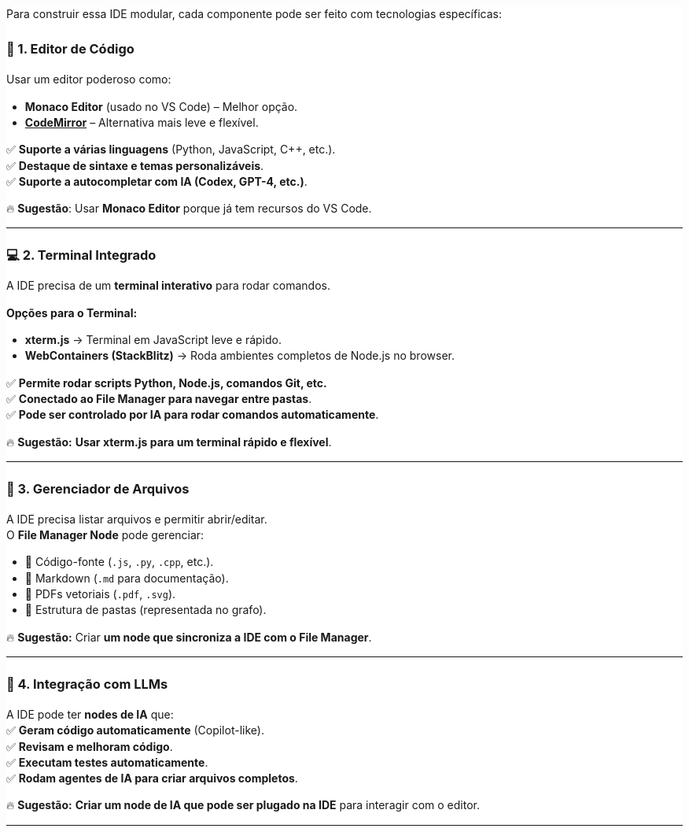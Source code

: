 Para construir essa IDE modular, cada componente pode ser feito com tecnologias específicas:

### **📄 1. Editor de Código**

Usar um editor poderoso como:

- **Monaco Editor** (usado no VS Code) – Melhor opção.
- **[CodeMirror](https://codemirror.net/)** – Alternativa mais leve e flexível.

✅ **Suporte a várias linguagens** (Python, JavaScript, C++, etc.).  
✅ **Destaque de sintaxe e temas personalizáveis**.  
✅ **Suporte a autocompletar com IA (Codex, GPT-4, etc.)**.

🔥 **Sugestão**: Usar **Monaco Editor** porque já tem recursos do VS Code.

---

### **💻 2. Terminal Integrado**

A IDE precisa de um **terminal interativo** para rodar comandos.

**Opções para o Terminal:**

- **xterm.js** → Terminal em JavaScript leve e rápido.
- **WebContainers (StackBlitz)** → Roda ambientes completos de Node.js no browser.

✅ **Permite rodar scripts Python, Node.js, comandos Git, etc.**  
✅ **Conectado ao File Manager para navegar entre pastas**.  
✅ **Pode ser controlado por IA para rodar comandos automaticamente**.

🔥 **Sugestão:** **Usar xterm.js para um terminal rápido e flexível**.

---

### **📂 3. Gerenciador de Arquivos**

A IDE precisa listar arquivos e permitir abrir/editar.  
O **File Manager Node** pode gerenciar:

- 📄 Código-fonte (`.js`, `.py`, `.cpp`, etc.).
- 📜 Markdown (`.md` para documentação).
- 🎨 PDFs vetoriais (`.pdf`, `.svg`).
- 📁 Estrutura de pastas (representada no grafo).

🔥 **Sugestão:** Criar **um node que sincroniza a IDE com o File Manager**.

---

### **🧠 4. Integração com LLMs**

A IDE pode ter **nodes de IA** que:  
✅ **Geram código automaticamente** (Copilot-like).  
✅ **Revisam e melhoram código**.  
✅ **Executam testes automaticamente**.  
✅ **Rodam agentes de IA para criar arquivos completos**.

🔥 **Sugestão:** **Criar um node de IA que pode ser plugado na IDE** para interagir com o editor.

---